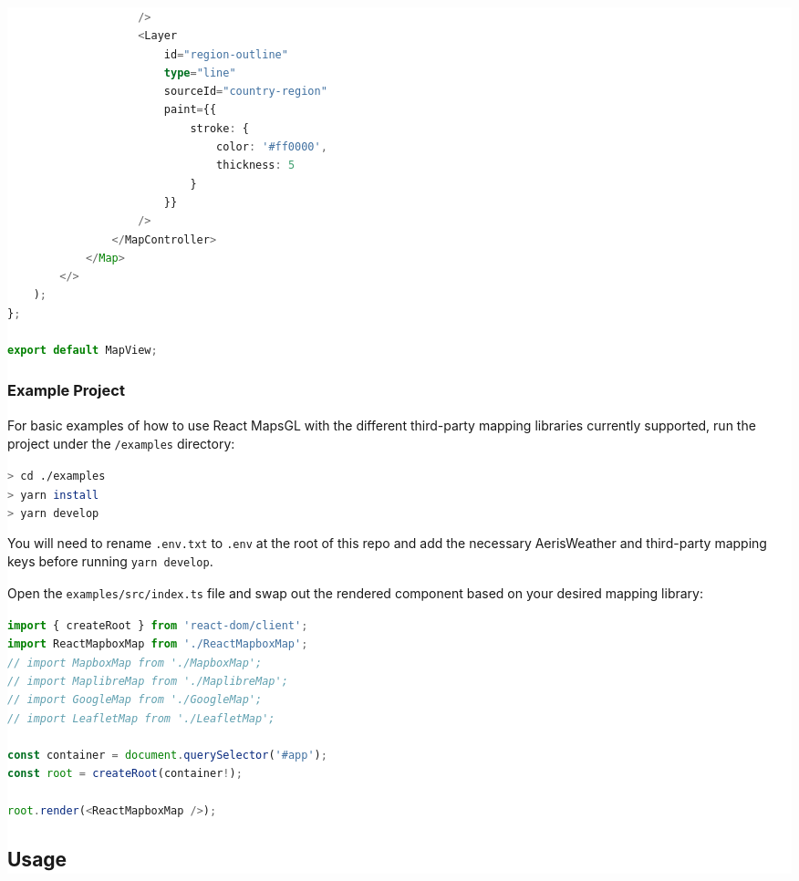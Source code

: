 ```typescript
                    />
                    <Layer
                        id="region-outline"
                        type="line"
                        sourceId="country-region"
                        paint={{
                            stroke: {
                                color: '#ff0000',
                                thickness: 5
                            }
                        }}
                    />
                </MapController>
            </Map>
        </>
    );
};

export default MapView;
```

### Example Project

For basic examples of how to use React MapsGL with the different third-party mapping libraries currently supported, run the project under the `/examples` directory:

```bash
> cd ./examples
> yarn install
> yarn develop
```

You will need to rename `.env.txt` to `.env` at the root of this repo and add the necessary AerisWeather and third-party mapping keys before running `yarn develop`.

Open the `examples/src/index.ts` file and swap out the rendered component based on your desired mapping library: 

```typescript
import { createRoot } from 'react-dom/client';
import ReactMapboxMap from './ReactMapboxMap';
// import MapboxMap from './MapboxMap';
// import MaplibreMap from './MaplibreMap';
// import GoogleMap from './GoogleMap';
// import LeafletMap from './LeafletMap';

const container = document.querySelector('#app');
const root = createRoot(container!);

root.render(<ReactMapboxMap />);
```

## Usage
